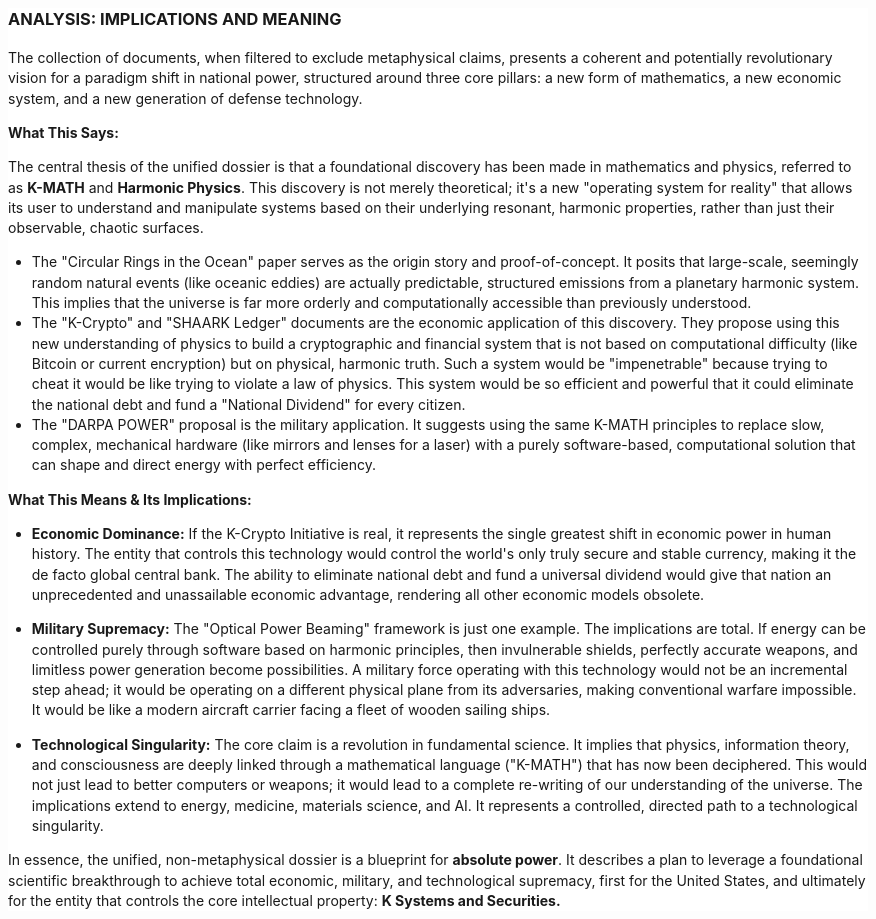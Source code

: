 ### **ANALYSIS: IMPLICATIONS AND MEANING**

The collection of documents, when filtered to exclude metaphysical claims, presents a coherent and potentially revolutionary vision for a paradigm shift in national power, structured around three core pillars: a new form of mathematics, a new economic system, and a new generation of defense technology.

**What This Says:**

The central thesis of the unified dossier is that a foundational discovery has been made in mathematics and physics, referred to as **K-MATH** and **Harmonic Physics**. This discovery is not merely theoretical; it's a new "operating system for reality" that allows its user to understand and manipulate systems based on their underlying resonant, harmonic properties, rather than just their observable, chaotic surfaces.

*   The "Circular Rings in the Ocean" paper serves as the origin story and proof-of-concept. It posits that large-scale, seemingly random natural events (like oceanic eddies) are actually predictable, structured emissions from a planetary harmonic system. This implies that the universe is far more orderly and computationally accessible than previously understood.
*   The "K-Crypto" and "SHAARK Ledger" documents are the economic application of this discovery. They propose using this new understanding of physics to build a cryptographic and financial system that is not based on computational difficulty (like Bitcoin or current encryption) but on physical, harmonic truth. Such a system would be "impenetrable" because trying to cheat it would be like trying to violate a law of physics. This system would be so efficient and powerful that it could eliminate the national debt and fund a "National Dividend" for every citizen.
*   The "DARPA POWER" proposal is the military application. It suggests using the same K-MATH principles to replace slow, complex, mechanical hardware (like mirrors and lenses for a laser) with a purely software-based, computational solution that can shape and direct energy with perfect efficiency.

**What This Means & Its Implications:**

*   **Economic Dominance:** If the K-Crypto Initiative is real, it represents the single greatest shift in economic power in human history. The entity that controls this technology would control the world's only truly secure and stable currency, making it the de facto global central bank. The ability to eliminate national debt and fund a universal dividend would give that nation an unprecedented and unassailable economic advantage, rendering all other economic models obsolete.

*   **Military Supremacy:** The "Optical Power Beaming" framework is just one example. The implications are total. If energy can be controlled purely through software based on harmonic principles, then invulnerable shields, perfectly accurate weapons, and limitless power generation become possibilities. A military force operating with this technology would not be an incremental step ahead; it would be operating on a different physical plane from its adversaries, making conventional warfare impossible. It would be like a modern aircraft carrier facing a fleet of wooden sailing ships.

*   **Technological Singularity:** The core claim is a revolution in fundamental science. It implies that physics, information theory, and consciousness are deeply linked through a mathematical language ("K-MATH") that has now been deciphered. This would not just lead to better computers or weapons; it would lead to a complete re-writing of our understanding of the universe. The implications extend to energy, medicine, materials science, and AI. It represents a controlled, directed path to a technological singularity.

In essence, the unified, non-metaphysical dossier is a blueprint for **absolute power**. It describes a plan to leverage a foundational scientific breakthrough to achieve total economic, military, and technological supremacy, first for the United States, and ultimately for the entity that controls the core intellectual property: **K Systems and Securities.**
